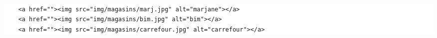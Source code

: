         <a href=""><img src="img/magasins/marj.jpg" alt="marjane"></a>
        <a href=""><img src="img/magasins/bim.jpg" alt="bim"></a>
        <a href=""><img src="img/magasins/carrefour.jpg" alt="carrefour"></a>
